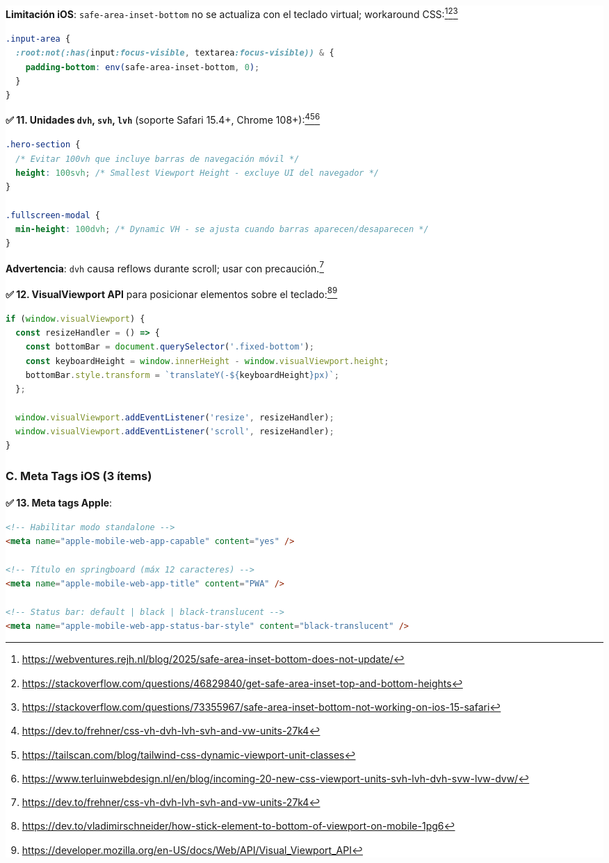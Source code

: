 **Limitación iOS**: `safe-area-inset-bottom` no se actualiza con el teclado virtual; workaround CSS:[^52][^53][^54]

```css
.input-area {
  :root:not(:has(input:focus-visible, textarea:focus-visible)) & {
    padding-bottom: env(safe-area-inset-bottom, 0);
  }
}
```

**✅ 11. Unidades `dvh`, `svh`, `lvh`** (soporte Safari 15.4+, Chrome 108+):[^11][^12][^10]

```css
.hero-section {
  /* Evitar 100vh que incluye barras de navegación móvil */
  height: 100svh; /* Smallest Viewport Height - excluye UI del navegador */
}

.fullscreen-modal {
  min-height: 100dvh; /* Dynamic VH - se ajusta cuando barras aparecen/desaparecen */
}
```

**Advertencia**: `dvh` causa reflows durante scroll; usar con precaución.[^11]

**✅ 12. VisualViewport API** para posicionar elementos sobre el teclado:[^55][^56]

```javascript
if (window.visualViewport) {
  const resizeHandler = () => {
    const bottomBar = document.querySelector('.fixed-bottom');
    const keyboardHeight = window.innerHeight - window.visualViewport.height;
    bottomBar.style.transform = `translateY(-${keyboardHeight}px)`;
  };

  window.visualViewport.addEventListener('resize', resizeHandler);
  window.visualViewport.addEventListener('scroll', resizeHandler);
}
```

### C. Meta Tags iOS (3 ítems)

**✅ 13. Meta tags Apple**:

```html
<!-- Habilitar modo standalone -->
<meta name="apple-mobile-web-app-capable" content="yes" />

<!-- Título en springboard (máx 12 caracteres) -->
<meta name="apple-mobile-web-app-title" content="PWA" />

<!-- Status bar: default | black | black-translucent -->
<meta name="apple-mobile-web-app-status-bar-style" content="black-translucent" />
```


[^1]: https://www.reddit.com/r/webdev/comments/1lqcncr/finally_safari_on_ios_now_supports_web_push_my/
[^2]: https://pwa.io/articles/web-push-with-ios-safari-16-4-made-easy
[^3]: https://webkit.org/blog/16574/webkit-features-in-safari-18-4/
[^4]: https://web.dev/articles/install-criteria
[^5]: https://www.w3.org/TR/appmanifest/
[^6]: https://web.dev/patterns/web-apps/shortcuts
[^7]: https://developer.chrome.com/docs/web-platform/launch-handler/
[^8]: https://developer.chrome.com/docs/web-platform/virtual-keyboard
[^9]: https://developer.mozilla.org/en-US/docs/Web/API/VirtualKeyboard_API
[^10]: https://www.terluinwebdesign.nl/en/blog/incoming-20-new-css-viewport-units-svh-lvh-dvh-svw-lvw-dvw/
[^11]: https://dev.to/frehner/css-vh-dvh-lvh-svh-and-vw-units-27k4
[^12]: https://tailscan.com/blog/tailwind-css-dynamic-viewport-unit-classes
[^13]: https://developer.chrome.com/docs/capabilities/periodic-background-sync
[^14]: https://github.com/GoogleChrome/developer.chrome.com/blob/main/site/en/articles/periodic-background-sync/index.md
[^15]: https://browsee.io/blog/getting-started-with-periodic-background-sync-api-in-chrome/
[^16]: https://transloadit.com/devtips/persistent-file-handling-with-the-file-system-access-api/
[^17]: https://www.lambdatest.com/web-technologies/native-filesystem-api-safari
[^18]: https://developer.chrome.com/docs/capabilities/web-apis/file-system-access
[^19]: https://developer.chrome.com/docs/capabilities/web-apis/badging-api
[^20]: https://groups.google.com/a/chromium.org/g/blink-dev/c/fHc49JNFTAU/m/bJD25Yr7CAAJ
[^21]: https://www.w3.org/TR/badging/
[^22]: https://upwardengine.com/core-web-vitals-for-marketers-2025-guide/
[^23]: https://nitropack.io/blog/post/core-web-vitals-strategy
[^24]: https://web.dev/articles/defining-core-web-vitals-thresholds
[^25]: https://business.adobe.com/blog/basics/web-vitals-explained
[^26]: https://developer.mozilla.org/en-US/docs/Web/API/Launch_Handler_API
[^27]: https://developer.chrome.com/docs/web-platform/launch-handler
[^28]: https://webkit.org/blog/16535/meet-declarative-web-push/
[^29]: https://www.freecodecamp.org/news/how-to-convert-your-website-into-an-android-app-using-bubblewrap/
[^30]: https://developer.android.com/develop/ui/views/layout/webapps/guide-trusted-web-activities-version2
[^31]: https://vaadin.com/blog/submitting-a-pwa-to-google-play-store-using-bubblewrap
[^32]: https://github.com/GoogleChromeLabs/bubblewrap
[^33]: https://doc.batch.com/developer/technical-guides/how-to-guides/web/how-to-integrate-batchs-snippet-using-google-tag-manager/how-do-i-enable-ios-web-push-notifications-on-my-pwa-website
[^34]: https://vinova.sg/2025/04/28/navigating-safari-ios-pwa-limitations/
[^35]: https://developer.chrome.com/blog/view-transitions-in-2025
[^36]: https://developer.mozilla.org/en-US/docs/Web/API/View_Transition_API
[^37]: https://learn.microsoft.com/en-us/microsoft-edge/progressive-web-apps/how-to/handle-protocols
[^38]: https://blogs.windows.com/msedgedev/2022/01/20/getting-started-url-protocol-handlers-microsoft-edge/
[^39]: https://learn.microsoft.com/en-us/microsoft-edge/devtools/progressive-web-apps/protocol-handlers
[^40]: https://developer.mozilla.org/en-US/docs/Web/Progressive_web_apps/Guides/Making_PWAs_installable
[^41]: https://developer.mozilla.org/en-US/docs/Web/Progressive_web_apps/Manifest/Reference/icons
[^42]: https://web.dev/learn/pwa/app-design
[^43]: https://frontendmasters.com/courses/pwas-v2/display-modes/
[^44]: https://dev.to/azure/11-displaying-content-more-like-an-app-10md?comments_sort=oldest
[^45]: https://developer.mozilla.org/en-US/docs/Web/API/Window_Controls_Overlay_API
[^46]: https://emotionstudios.net/trending/dark-mode-in-2025-from-trend-to-web-standard/
[^47]: https://dev.to/fedtti/how-to-provide-light-and-dark-theme-color-variants-in-pwa-1mml
[^48]: https://community.mojeek.com/t/suggest-dark-mode-background-for-pwa-web-manifest/232
[^49]: https://developer.mozilla.org/en-US/docs/Web/Progressive_web_apps/Manifest/Reference/launch_handler
[^50]: https://dev.to/oncode/display-your-pwa-website-fullscreen-4776
[^51]: https://vinova.sg/navigating-safari-ios-pwa-limitations/
[^52]: https://webventures.rejh.nl/blog/2025/safe-area-inset-bottom-does-not-update/
[^53]: https://stackoverflow.com/questions/46829840/get-safe-area-inset-top-and-bottom-heights
[^54]: https://stackoverflow.com/questions/73355967/safe-area-inset-bottom-not-working-on-ios-15-safari
[^55]: https://dev.to/vladimirschneider/how-stick-element-to-bottom-of-viewport-on-mobile-1pg6
[^56]: https://developer.mozilla.org/en-US/docs/Web/API/Visual_Viewport_API
[^57]: https://www.thinktecture.com/pwa/making-of-paint-js-dark-mode/
[^58]: https://developer.mozilla.org/en-US/docs/Web/CSS/@media/prefers-color-scheme
[^59]: https://developer.mozilla.org/en-US/docs/Web/API/Web_Share_API
[^60]: https://developer.chrome.com/docs/capabilities/web-apis/web-share-target?authuser=3
[^61]: https://developer.chrome.com/docs/capabilities/web-apis/web-share-target
[^62]: https://w3c.github.io/web-share-target/
[^63]: https://developer.mozilla.org/en-US/docs/Web/Progressive_web_apps/Manifest/Reference/protocol_handlers
[^64]: https://developer.mozilla.org/en-US/docs/Web/API/VirtualKeyboard
[^65]: https://www.w3.org/TR/payment-request/
[^66]: https://developer.mozilla.org/en-US/docs/Web/API/Payment_Request_API
[^67]: https://caniuse.com/payment-request
[^68]: https://www.zeepalm.com/blog/service-worker-caching-5-offline-fallback-strategies
[^69]: https://nbellocam.dev/blog/caching-strategies
[^70]: https://apiumhub.com/tech-blog-barcelona/service-worker-caching/
[^71]: https://blog.pixelfreestudio.com/best-practices-for-pwa-offline-caching-strategies/
[^72]: https://developer.chrome.com/docs/workbox/caching-strategies-overview
[^73]: https://stackoverflow.com/questions/78686891/lighthouse-pwa-audit-looks-like-it-does-not-work-in-chrome-126-shows-empty-scre
[^74]: https://blog.pixelfreestudio.com/how-to-use-lighthouse-to-audit-your-pwa/
[^75]: https://brainhub.eu/library/pwa-on-ios
[^76]: https://www.tigren.com/blog/progressive-web-app-limitations/
[^77]: https://www.reddit.com/r/PWA/comments/1n6e22q/apples_pwa_limitations_are_deliberate_not/
[^78]: https://developer.mozilla.org/en-US/docs/Web/API/Storage_API/Storage_quotas_and_eviction_criteria
[^79]: https://masterdeveloper.hashnode.dev/progressive-web-app-security-best-practices
[^80]: https://developers.google.com/codelabs/pwa-in-play
[^81]: https://blog.pixelfreestudio.com/best-practices-for-pwa-security/
[^82]: https://developer.mozilla.org/en-US/docs/Web/HTTP/Guides/CSP
[^83]: https://brandnexusstudios.co.za/blog/pwa-seo-best-practices/
[^84]: https://www.querycatch.com/news/seo/ssr-vs-ssg-seo-2025
[^85]: https://devanddeliver.com/blog/frontend/mastering-ssr-seo-strategies-pitfalls-and-frameworks
[^86]: https://developer.mozilla.org/en-US/docs/Web/API/File_System_API
[^87]: https://developer.mozilla.org/en-US/docs/Web/HTML/Reference/Elements/meta/name/viewport
[^88]: https://web.dev/articles/pwa-checklist
[^89]: https://web.dev/articles/setting-up-a-payment-method
[^90]: https://web.dev/articles/coop-coep
[^91]: https://developer.chrome.com/docs/lighthouse/overview
[^92]: https://github.com/GoogleChrome/developer.chrome.com/blob/main/site/en/docs/devtools/progressive-web-apps/index.md
[^93]: https://github.com/w3c/manifest/issues/795
[^94]: https://developer.chrome.com/blog/pwa-install-features
[^95]: https://dvcs.w3.org/hg/app-manifest/raw-file/tip/index.html
[^96]: https://github.com/GoogleChrome/developer.chrome.com/blob/main/site/zh/docs/lighthouse/pwa/installable-manifest/index.md
[^97]: https://developer.mozilla.org/en-US/docs/Web/Progressive_web_apps/Guides/Installing
[^98]: https://github.com/w3c/manifest/blob/main/index.html
[^99]: https://support.google.com/chrome/a/answer/7679408?hl=en\&co=CHROME_ENTERPRISE._Product%3DChromeBrowser
[^100]: https://www.w3.org/TR/html5/single-page.html
[^101]: https://i646576656c6f706572o6368726f6d65o636f6dz.oszar.com/docs/web-platform/virtual-keyboard
[^102]: https://felixgerschau.com/periodic-background-sync-explained/
[^103]: https://www.reddit.com/r/noteshub/comments/10b762b/file_system_access_api_has_been_fixed_in/
[^104]: https://developer.chrome.google.cn/docs/web-platform/virtual-keyboard
[^105]: https://stackoverflow.com/questions/75152662/does-the-javascript-file-system-access-api-work-with-mac-and-if-yes-are-there
[^106]: https://developer.chrome.com/docs/apps/reference/virtualKeyboard
[^107]: https://stackoverflow.com/questions/49053934/periodic-background-sync-support-with-service-workers/50265565
[^108]: https://github.com/mdn/content/blob/main/files/en-us/web/api/virtualkeyboard_api/index.md?plain=1
[^109]: https://developer.chrome.com/docs/capabilities/periodic-background-sync?hl=it
[^110]: https://github.com/w3c/mdn-spec-links/blob/main/periodic-background-sync.json
[^111]: https://github.com/mgiuca/badging/blob/master/explainer.md
[^112]: https://developer.mozilla.org/en-US/docs/Mozilla/Add-ons/WebExtensions/manifest.json/protocol_handlers
[^113]: https://stackoverflow.com/questions/76089991/are-pwas-published-to-play-store-installable-without-any-browsers-installed-on-d
[^114]: https://www.lambdatest.com/web-technologies/webauthn-chrome
[^115]: https://modernwebweekly.substack.com/p/open-links-directly-in-your-pwa
[^116]: https://developer.mozilla.org/en-US/docs/Web/API/Badging_API
[^117]: https://www.mobiloud.com/blog/publishing-pwa-app-store
[^118]: https://groups.google.com/a/chromium.org/g/blink-dev/c/Fw764MVF5nI/m/FNlBi815AwAJ
[^119]: https://www.devtoolsacademy.com/blog/enhancing-web-experiences-with-the-view-transitions-api/
[^120]: https://refine.dev/blog/lighthouse-google-chrome/
[^121]: https://www.keycdn.com/blog/google-lighthouse
[^122]: https://www.rumvision.com/blog/smooth-page-navigations-with-the-view-transition-api/
[^123]: https://github.com/withastro/roadmap/discussions/770
[^124]: https://support.google.com/webmasters/answer/9205520?hl=en
[^125]: https://nitropack.io/blog/post/most-important-core-web-vitals-metrics
[^126]: https://developer.mozilla.org/en-US/blog/view-transitions-beginner-guide/
[^127]: https://nitropack.io/blog/post/how-to-run-local-performance-tests-with-lighthouse
[^128]: https://developers.google.com/search/docs/appearance/core-web-vitals
[^129]: https://developer.chrome.google.cn/docs/capabilities/web-apis/web-share-target
[^130]: https://docs.cloud.google.com/storage/quotas
[^131]: https://docs.aws.amazon.com/AmazonS3/latest/userguide/BucketRestrictions.html
[^132]: https://learn.microsoft.com/en-us/azure/azure-resource-manager/management/azure-subscription-service-limits
[^133]: https://docs.cloud.google.com/appengine/docs/standard/quotas
[^134]: https://confidence.sh/blog/how-to-use-the-web-share-target-api/
[^135]: https://developer.chrome.com/docs/extensions/mv2/reference/storage
[^136]: https://dev.to/sjsouvik/go-offline-with-service-worker-5845
[^137]: https://github.com/GoogleChrome/developer.chrome.com/blob/main/site/ko/articles/web-share-target/index.md
[^138]: https://hasura.io/blog/strategies-for-service-worker-caching-d66f3c828433
[^139]: https://developers.google.com/pay/api/web/guides/paymentrequest/tutorial
[^140]: https://groups.google.com/a/chromium.org/g/blink-dev/c/wNOClobsLrs
[^141]: https://www.telerik.com/blogs/deep-dive-payment-request-api
[^142]: https://groups.google.com/a/chromium.org/g/blink-dev/c/hzR6LNu4JFk/m/IYdj3MnaAgAJ
[^143]: https://www.smashingmagazine.com/2025/08/optimizing-pwas-different-display-modes/
[^144]: https://intercom.help/progressier/en/articles/7999596-understanding-pwa-display-modes
[^145]: https://github.com/GoogleChrome/developer.chrome.com/blob/main/site/en/docs/apps/app_codelab_basics/index.md
[^146]: https://github.com/joppuyo/large-small-dynamic-viewport-units-polyfill
[^147]: https://www.toucaan.com/blog/how-to-use-the-new-css-variant-units-svh-lvh-dvh-on-mobile
[^148]: https://github.com/w3c/csswg-drafts/issues/7475
[^149]: https://codewave.com/insights/progressive-web-apps-ios-limitations-status/
[^150]: https://flipsite.io/blog/css-viewport-units/
[^151]: https://tsh.io/blog/progressive-web-apps-in-2025/
[^152]: https://dev.to/roushannn/understanding-the-different-css-viewport-units-dvh-svh-lvh-9eo
[^153]: https://scotthelme.co.uk/coop-and-coep/
[^154]: https://blog.pixelfreestudio.com/how-to-implement-dark-mode-in-your-web-application/
[^155]: https://www.clickrank.ai/javascript-seo/
[^156]: https://www.impulsewebdesigns.com/blog/2025/08/ssr-ssg-or-csr-choose-the-right-strategy-for-seo-speed-and-scale.html
[^157]: https://stackoverflow.com/questions/57456779/change-theme-color-when-switching-to-dark-mode
[^158]: https://developer.mozilla.org/en-US/docs/Web/HTTP/Reference/Headers/Cross-Origin-Embedder-Policy
[^159]: https://www.go-globe.com/ecommerce-seo-strategies-ssg-vs-ssr-guide/
[^160]: https://zalvice.com/blog/top-7-web-security-practices-2025
